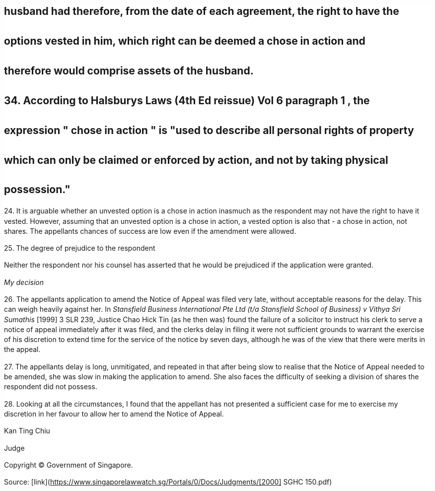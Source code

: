 ## husband had therefore, from the date of each agreement, the right to have the 

## options vested in him, which right can be deemed a chose in action and 

## therefore would comprise assets of the husband. 

## 34. According to Halsburys Laws (4th Ed reissue) Vol 6 paragraph 1 , the 

## expression " chose in action " is "used to describe all personal rights of property 

## which can only be claimed or enforced by action, and not by taking physical 

## possession." 

24\. It is arguable whether an unvested option is a chose in action inasmuch as the respondent may not have the right to have it vested. However, assuming that an unvested option is a chose in action, a vested option is also that - a chose in action, not shares. The appellants chances of success are low even if the amendment were allowed. 

25\. The degree of prejudice to the respondent 

Neither the respondent nor his counsel has asserted that he would be prejudiced if the application were granted. 

_My decision_ 

26\. The appellants application to amend the Notice of Appeal was filed very late, without acceptable reasons for the delay. This can weigh heavily against her. In _Stansfield Business International Pte Ltd (t/a Stansfield School of Business) v Vithya Sri Sumathis_ <span class="citation">[1999] 3 SLR 239</span>, Justice Chao Hick Tin (as he then was) found the failure of a solicitor to instruct his clerk to serve a notice of appeal immediately after it was filed, and the clerks delay in filing it were not sufficient grounds to warrant the exercise of his discretion to extend time for the service of the notice by seven days, although he was of the view that there were merits in the appeal. 

27\. The appellants delay is long, unmitigated, and repeated in that after being slow to realise that the Notice of Appeal needed to be amended, she was slow in making the application to amend. She also faces the difficulty of seeking a division of shares the respondent did not possess. 

28\. Looking at all the circumstances, I found that the appellant has not presented a sufficient case for me to exercise my discretion in her favour to allow her to amend the Notice of Appeal. 


Kan Ting Chiu 

Judge 

 Copyright © Government of Singapore. 


Source: [link](https://www.singaporelawwatch.sg/Portals/0/Docs/Judgments/[2000] SGHC 150.pdf)
